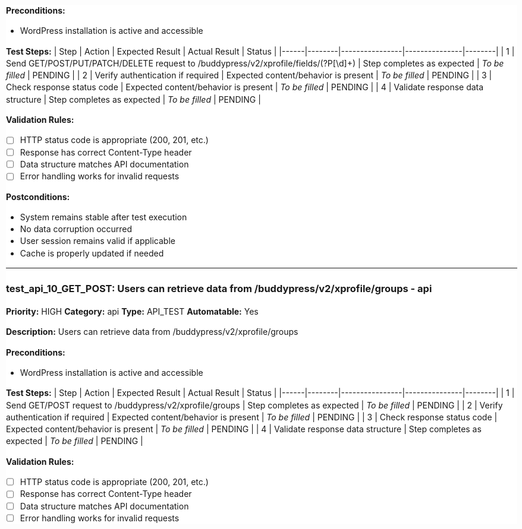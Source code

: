 **Preconditions:**
- WordPress installation is active and accessible

**Test Steps:**
| Step | Action | Expected Result | Actual Result | Status |
|------|--------|----------------|---------------|--------|
| 1 | Send GET/POST/PUT/PATCH/DELETE request to /buddypress/v2/xprofile/fields/(?P<id>[\d]+) | Step completes as expected | _To be filled_ | PENDING |
| 2 | Verify authentication if required | Expected content/behavior is present | _To be filled_ | PENDING |
| 3 | Check response status code | Expected content/behavior is present | _To be filled_ | PENDING |
| 4 | Validate response data structure | Step completes as expected | _To be filled_ | PENDING |

**Validation Rules:**
- [ ] HTTP status code is appropriate (200, 201, etc.)
- [ ] Response has correct Content-Type header
- [ ] Data structure matches API documentation
- [ ] Error handling works for invalid requests

**Postconditions:**
- System remains stable after test execution
- No data corruption occurred
- User session remains valid if applicable
- Cache is properly updated if needed

---

### test_api_10_GET_POST: Users can retrieve data from /buddypress/v2/xprofile/groups - api
**Priority:** HIGH
**Category:** api
**Type:** API_TEST
**Automatable:** Yes

**Description:** Users can retrieve data from /buddypress/v2/xprofile/groups

**Preconditions:**
- WordPress installation is active and accessible

**Test Steps:**
| Step | Action | Expected Result | Actual Result | Status |
|------|--------|----------------|---------------|--------|
| 1 | Send GET/POST request to /buddypress/v2/xprofile/groups | Step completes as expected | _To be filled_ | PENDING |
| 2 | Verify authentication if required | Expected content/behavior is present | _To be filled_ | PENDING |
| 3 | Check response status code | Expected content/behavior is present | _To be filled_ | PENDING |
| 4 | Validate response data structure | Step completes as expected | _To be filled_ | PENDING |

**Validation Rules:**
- [ ] HTTP status code is appropriate (200, 201, etc.)
- [ ] Response has correct Content-Type header
- [ ] Data structure matches API documentation
- [ ] Error handling works for invalid requests
